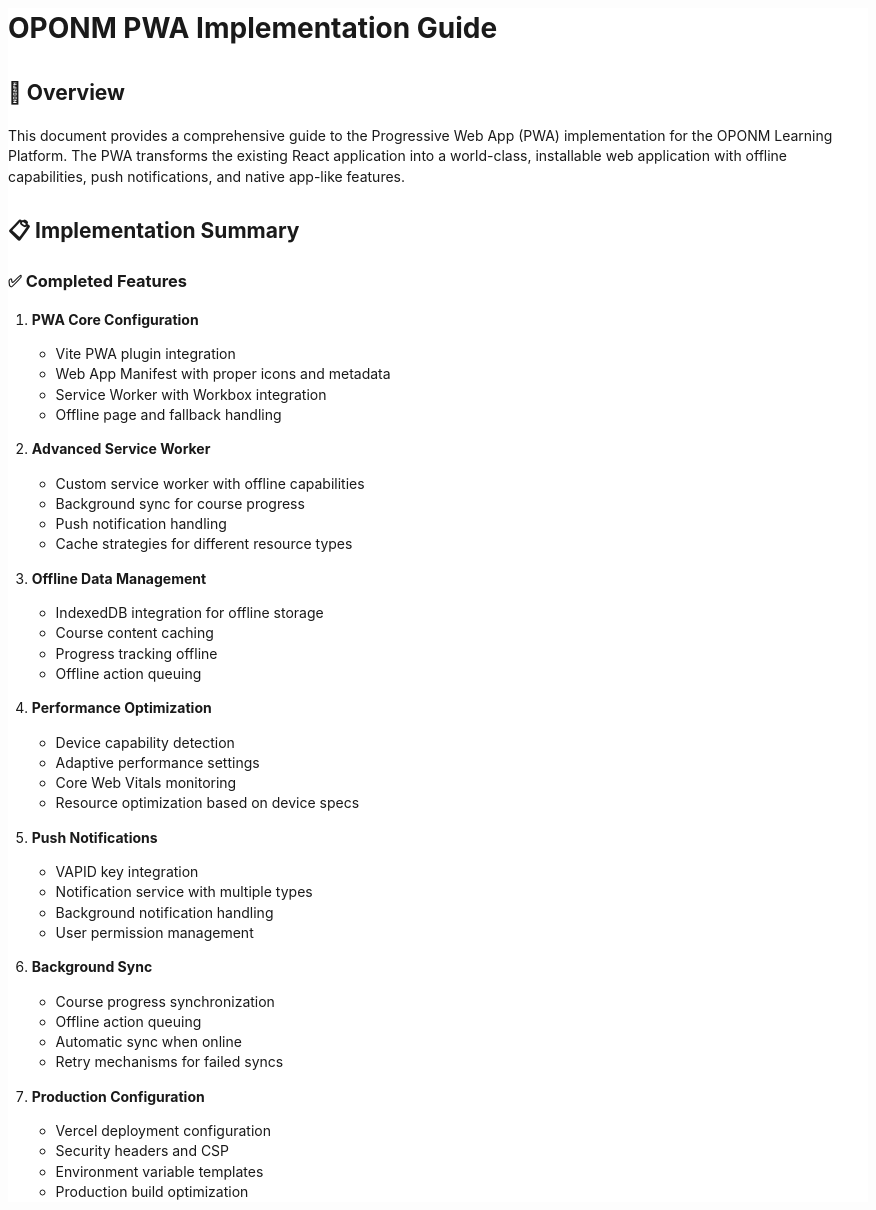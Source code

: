 # OPONM PWA Implementation Guide

## 🚀 Overview

This document provides a comprehensive guide to the Progressive Web App (PWA) implementation for the OPONM Learning Platform. The PWA transforms the existing React application into a world-class, installable web application with offline capabilities, push notifications, and native app-like features.

## 📋 Implementation Summary

### ✅ Completed Features

1. **PWA Core Configuration**
   - Vite PWA plugin integration
   - Web App Manifest with proper icons and metadata
   - Service Worker with Workbox integration
   - Offline page and fallback handling

2. **Advanced Service Worker**
   - Custom service worker with offline capabilities
   - Background sync for course progress
   - Push notification handling
   - Cache strategies for different resource types

3. **Offline Data Management**
   - IndexedDB integration for offline storage
   - Course content caching
   - Progress tracking offline
   - Offline action queuing

4. **Performance Optimization**
   - Device capability detection
   - Adaptive performance settings
   - Core Web Vitals monitoring
   - Resource optimization based on device specs

5. **Push Notifications**
   - VAPID key integration
   - Notification service with multiple types
   - Background notification handling
   - User permission management

6. **Background Sync**
   - Course progress synchronization
   - Offline action queuing
   - Automatic sync when online
   - Retry mechanisms for failed syncs

7. **Production Configuration**
   - Vercel deployment configuration
   - Security headers and CSP
   - Environment variable templates
   - Production build optimization
